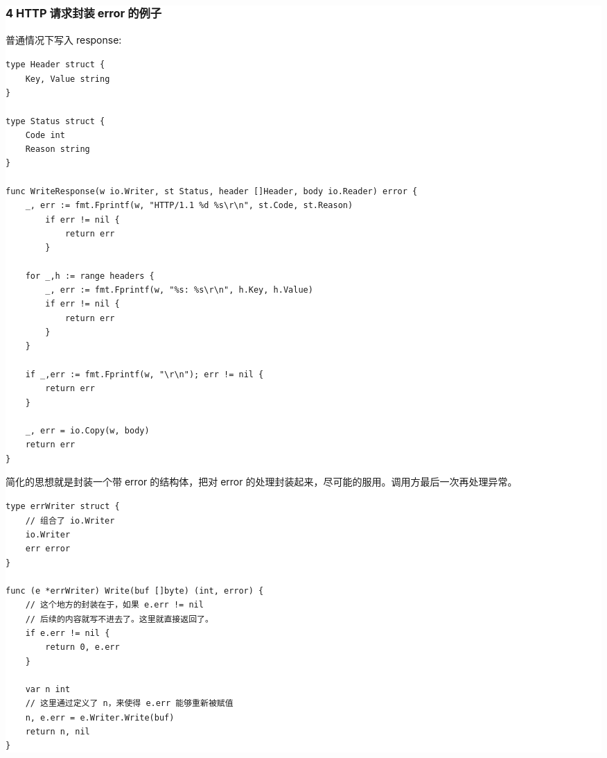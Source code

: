 ### 4 HTTP 请求封装 error 的例子

普通情况下写入 response:

```golang
type Header struct {
    Key, Value string
}

type Status struct {
    Code int
    Reason string
}

func WriteResponse(w io.Writer, st Status, header []Header, body io.Reader) error {
    _, err := fmt.Fprintf(w, "HTTP/1.1 %d %s\r\n", st.Code, st.Reason)
        if err != nil {
            return err
        }

    for _,h := range headers {
        _, err := fmt.Fprintf(w, "%s: %s\r\n", h.Key, h.Value)
        if err != nil {
            return err
        }
    }

    if _,err := fmt.Fprintf(w, "\r\n"); err != nil {
        return err
    }

    _, err = io.Copy(w, body)
    return err
}
```

简化的思想就是封装一个带 error 的结构体，把对 error 的处理封装起来，尽可能的服用。调用方最后一次再处理异常。

```golang
type errWriter struct {
    // 组合了 io.Writer
    io.Writer
    err error
}

func (e *errWriter) Write(buf []byte) (int, error) {
    // 这个地方的封装在于，如果 e.err != nil
    // 后续的内容就写不进去了。这里就直接返回了。
    if e.err != nil {
        return 0, e.err
    }

    var n int
    // 这里通过定义了 n，来使得 e.err 能够重新被赋值
    n, e.err = e.Writer.Write(buf)
    return n, nil
}
```
